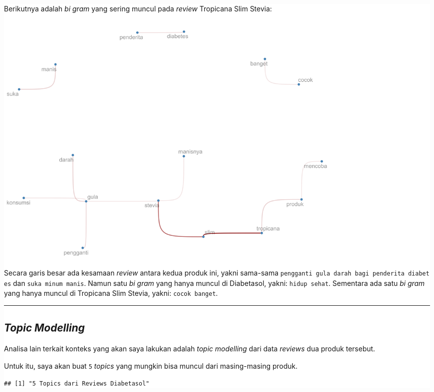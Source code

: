 Berikutnya adalah *bi gram* yang sering muncul pada *review* Tropicana
Slim Stevia:

<img src="https://raw.githubusercontent.com/ikanx101/ikanx101.github.io/master/_posts/home%20tester%20club/tulisan%20kedua/tulisan-kedua_files/figure-gfm/unnamed-chunk-10-1.png" width="672" />

Secara garis besar ada kesamaan *review* antara kedua produk ini, yakni
sama-sama `pengganti gula darah bagi penderita diabetes` dan `suka minum
manis`. Namun satu *bi gram* yang hanya muncul di Diabetasol, yakni:
`hidup sehat`. Sementara ada satu *bi gram* yang hanya muncul di
Tropicana Slim Stevia, yakni: `cocok banget`.

-----

## *Topic Modelling*

Analisa lain terkait konteks yang akan saya lakukan adalah *topic
modelling* dari data *reviews* dua produk tersebut.

Untuk itu, saya akan buat `5` *topics* yang mungkin bisa muncul dari
masing-masing produk.

    ## [1] "5 Topics dari Reviews Diabetasol"
